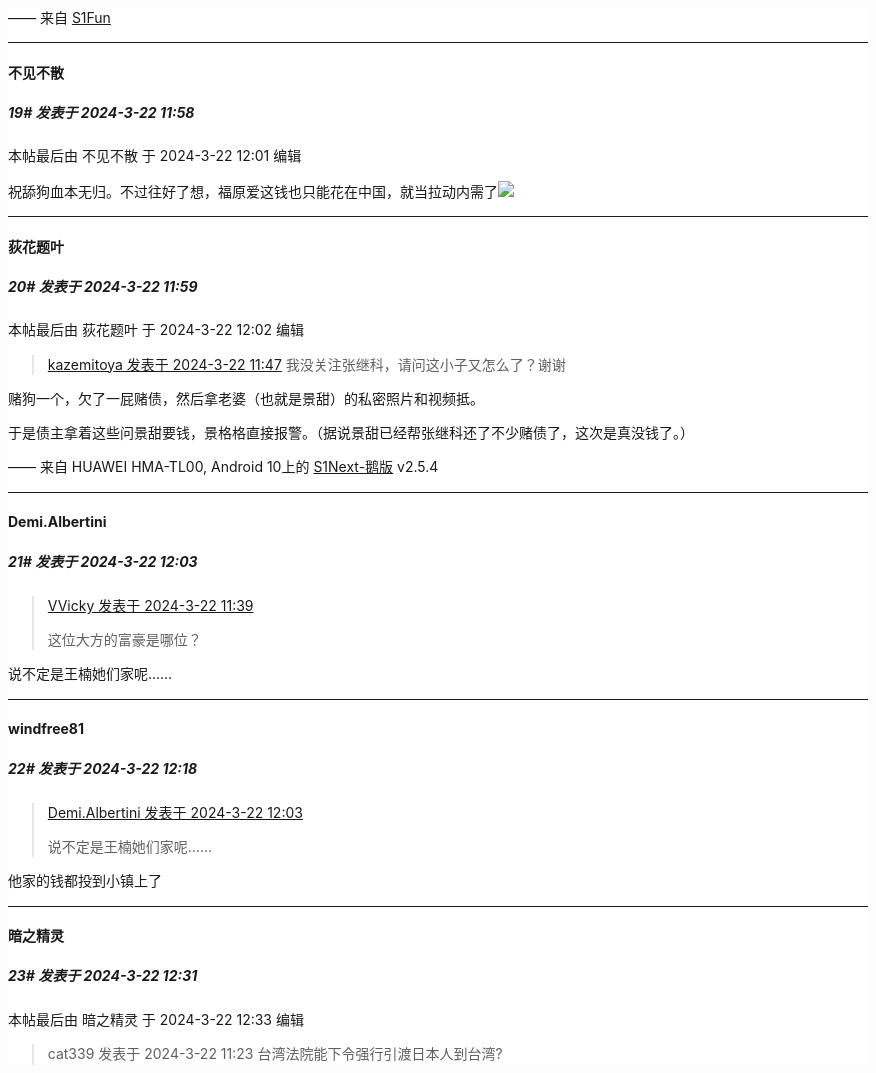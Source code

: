—— 来自 [S1Fun](https://s1fun.koalcat.com)

*****

####  不见不散  
##### 19#       发表于 2024-3-22 11:58

 本帖最后由 不见不散 于 2024-3-22 12:01 编辑 

祝舔狗血本无归。不过往好了想，福原爱这钱也只能花在中国，就当拉动内需了<img src="https://static.saraba1st.com/image/smiley/face2017/067.png" referrerpolicy="no-referrer">

*****

####  荻花题叶  
##### 20#       发表于 2024-3-22 11:59

 本帖最后由 荻花题叶 于 2024-3-22 12:02 编辑 
<blockquote><a href="httphttps://bbs.saraba1st.com/2b/forum.php?mod=redirect&amp;goto=findpost&amp;pid=64334022&amp;ptid=2176589" target="_blank">kazemitoya 发表于 2024-3-22 11:47</a>
我没关注张继科，请问这小子又怎么了？谢谢</blockquote>
赌狗一个，欠了一屁赌债，然后拿老婆（也就是景甜）的私密照片和视频抵。

于是债主拿着这些问景甜要钱，景格格直接报警。（据说景甜已经帮张继科还了不少赌债了，这次是真没钱了。）

—— 来自 HUAWEI HMA-TL00, Android 10上的 [S1Next-鹅版](https://github.com/ykrank/S1-Next/releases) v2.5.4

*****

####  Demi.Albertini  
##### 21#       发表于 2024-3-22 12:03

<blockquote><a href="httphttps://bbs.saraba1st.com/2b/forum.php?mod=redirect&amp;goto=findpost&amp;pid=64333897&amp;ptid=2176589" target="_blank">VVicky 发表于 2024-3-22 11:39</a>

这位大方的富豪是哪位？</blockquote>
说不定是王楠她们家呢……

*****

####  windfree81  
##### 22#       发表于 2024-3-22 12:18

<blockquote><a href="httphttps://bbs.saraba1st.com/2b/forum.php?mod=redirect&amp;goto=findpost&amp;pid=64334299&amp;ptid=2176589" target="_blank">Demi.Albertini 发表于 2024-3-22 12:03</a>

说不定是王楠她们家呢……</blockquote>
他家的钱都投到小镇上了

*****

####  暗之精灵  
##### 23#       发表于 2024-3-22 12:31

 本帖最后由 暗之精灵 于 2024-3-22 12:33 编辑 
<blockquote>cat339 发表于 2024-3-22 11:23
台湾法院能下令强行引渡日本人到台湾?

